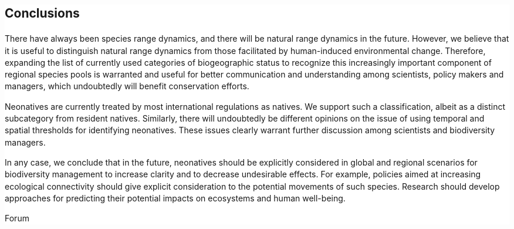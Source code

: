 
## Conclusions

There have always been species range dynamics, and there will be natural range dynamics in the future. However, we believe that it is useful to distinguish natural range dynamics from those facilitated by human-induced environmental change. Therefore, expanding the list of currently used categories of biogeographic status to recognize this increasingly important component of regional species pools is warranted and useful for better communication and understanding among scientists, policy makers and managers, which undoubtedly will benefit conservation efforts.

Neonatives are currently treated by most international regulations as natives. We support such a classification, albeit as a distinct subcategory from resident natives. Similarly, there will undoubtedly be different opinions on the issue of using temporal and spatial thresholds for identifying neonatives. These issues clearly warrant further discussion among scientists and biodiversity managers.

In any case, we conclude that in the future, neonatives should be explicitly considered in global and regional scenarios for biodiversity management to increase clarity and to decrease undesirable effects. For example, policies aimed at increasing ecological connectivity should give explicit consideration to the potential movements of such species. Research should develop approaches for predicting their potential impacts on ecosystems and human well-being.

Forum